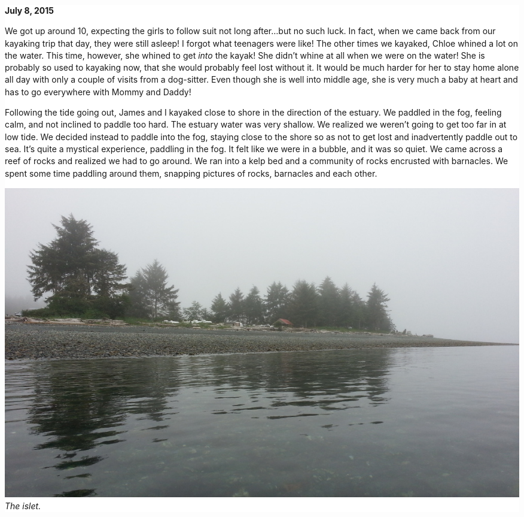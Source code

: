 <b>July 8, 2015</b>

We got up around 10, expecting the girls to follow suit not long after…but no such luck. In fact, when we came back from our kayaking trip that day, they were still asleep! I forgot what teenagers were like! 
The other times we kayaked, Chloe whined a lot on the water. This time, however, she whined to get <i>into</i> the kayak! She didn’t whine at all when we were on the water! She is probably so used to kayaking now, that she would probably feel lost without it. It would be much harder for her to stay home alone all day with only a couple of visits from a dog-sitter. Even though she is well into middle age, she is very much a baby at heart and has to go everywhere with Mommy and Daddy! 

Following the tide going out, James and I kayaked close to shore in the direction of the estuary. We paddled in the fog, feeling calm, and not inclined to paddle too hard. The estuary water was very shallow. We realized we weren’t going to get too far in at low tide. We decided instead to paddle into the fog, staying close to the shore so as not to get lost and inadvertently paddle out to sea. It’s quite a mystical experience, paddling in the fog. It felt like we were in a bubble, and it was so quiet. We came across a reef of rocks and realized we had to go around. We ran into a kelp bed and a community of rocks encrusted with barnacles. We spent some time paddling around them, snapping pictures of rocks, barnacles and each other.  

![Cluxewe](/assets/images/post8-cluxewe/islet.jpg)*The islet.*